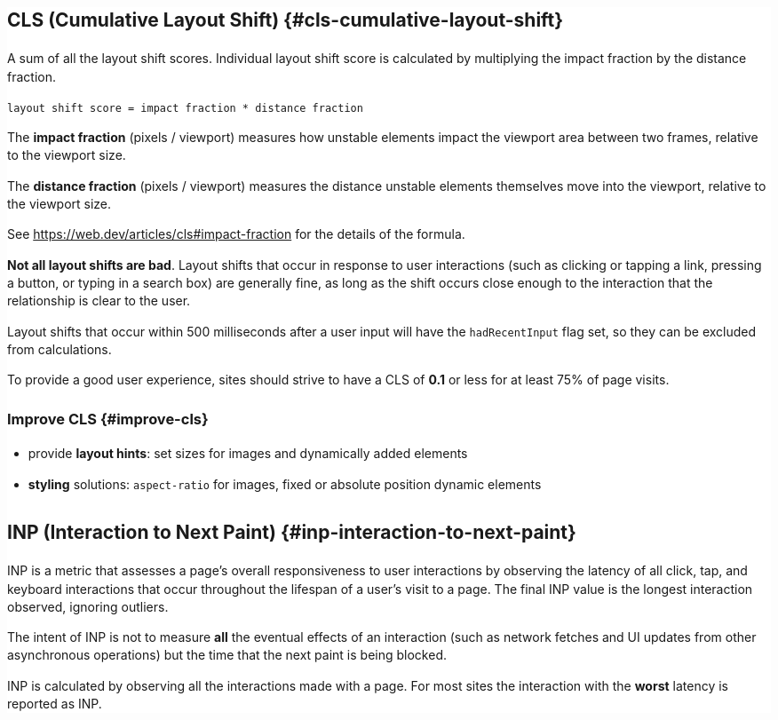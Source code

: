 ## CLS (Cumulative Layout Shift) {#cls-cumulative-layout-shift}

A sum of all the layout shift scores. Individual layout shift score is
calculated by multiplying the impact fraction by the distance fraction.

    layout shift score = impact fraction * distance fraction

The **impact fraction** (pixels / viewport) measures how unstable
elements impact the viewport area between two frames, relative to the
viewport size.

The **distance fraction** (pixels / viewport) measures the distance
unstable elements themselves move into the viewport, relative to the
viewport size.

See https://web.dev/articles/cls#impact-fraction for the details of the
formula.

**Not all layout shifts are bad**. Layout shifts that occur in response
to user interactions (such as clicking or tapping a link, pressing a
button, or typing in a search box) are generally fine, as long as the
shift occurs close enough to the interaction that the relationship is
clear to the user.

Layout shifts that occur within 500 milliseconds after a user input will
have the `hadRecentInput` flag set, so they can be excluded from
calculations.

To provide a good user experience, sites should strive to have a CLS of
**0.1** or less for at least 75% of page visits.

### Improve CLS {#improve-cls}

- provide **layout hints**: set sizes for images and dynamically added
  elements

- **styling** solutions: `aspect-ratio` for images, fixed or absolute
  position dynamic elements

## INP (Interaction to Next Paint) {#inp-interaction-to-next-paint}

INP is a metric that assesses a page’s overall responsiveness to user
interactions by observing the latency of all click, tap, and keyboard
interactions that occur throughout the lifespan of a user’s visit to a
page. The final INP value is the longest interaction observed, ignoring
outliers.

The intent of INP is not to measure **all** the eventual effects of an
interaction (such as network fetches and UI updates from other
asynchronous operations) but the time that the next paint is being
blocked.

INP is calculated by observing all the interactions made with a page.
For most sites the interaction with the **worst** latency is reported as
INP.
